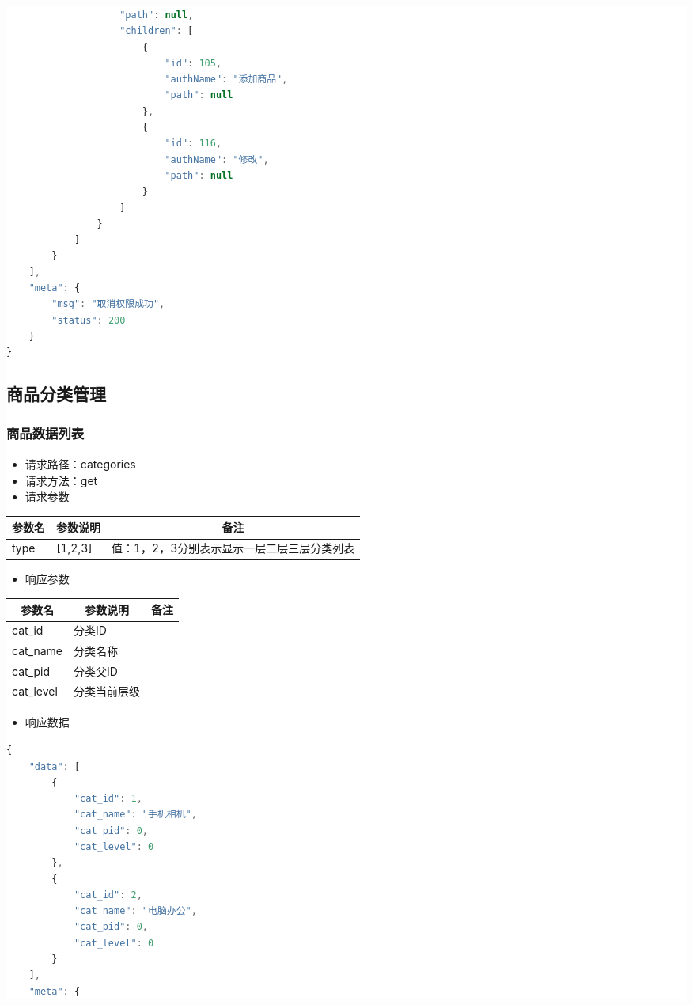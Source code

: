 ```javascript
                    "path": null,
                    "children": [
                        {
                            "id": 105,
                            "authName": "添加商品",
                            "path": null
                        },
                        {
                            "id": 116,
                            "authName": "修改",
                            "path": null
                        }
                    ]
                }
            ]
        }
    ],
    "meta": {
        "msg": "取消权限成功",
        "status": 200
    }
}
```
## 商品分类管理
### 商品数据列表
- 请求路径：categories
- 请求方法：get
- 请求参数

| 参数名  | 参数说明    | 备注                      |
| ---- | ------- | ----------------------- |
| type | [1,2,3] | 值：1，2，3分别表示显示一层二层三层分类列表 |

- 响应参数

| 参数名       | 参数说明   | 备注   |
| --------- | ------ | ---- |
| cat_id    | 分类ID   |      |
| cat_name  | 分类名称   |      |
| cat_pid   | 分类父ID  |      |
| cat_level | 分类当前层级 |      |

- 响应数据
```javascript
{
    "data": [
        {
            "cat_id": 1,
            "cat_name": "手机相机",
            "cat_pid": 0,
            "cat_level": 0
        },
        {
            "cat_id": 2,
            "cat_name": "电脑办公",
            "cat_pid": 0,
            "cat_level": 0
        }
    ],
    "meta": {
```